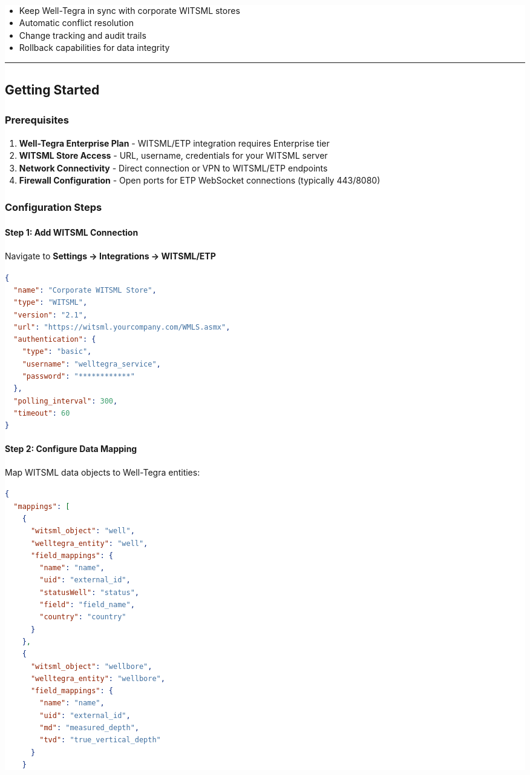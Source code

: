 - Keep Well-Tegra in sync with corporate WITSML stores
- Automatic conflict resolution
- Change tracking and audit trails
- Rollback capabilities for data integrity

---

## Getting Started

### Prerequisites

1. **Well-Tegra Enterprise Plan** - WITSML/ETP integration requires Enterprise tier
2. **WITSML Store Access** - URL, username, credentials for your WITSML server
3. **Network Connectivity** - Direct connection or VPN to WITSML/ETP endpoints
4. **Firewall Configuration** - Open ports for ETP WebSocket connections (typically 443/8080)

### Configuration Steps

#### Step 1: Add WITSML Connection

Navigate to **Settings → Integrations → WITSML/ETP**

```json
{
  "name": "Corporate WITSML Store",
  "type": "WITSML",
  "version": "2.1",
  "url": "https://witsml.yourcompany.com/WMLS.asmx",
  "authentication": {
    "type": "basic",
    "username": "welltegra_service",
    "password": "************"
  },
  "polling_interval": 300,
  "timeout": 60
}
```

#### Step 2: Configure Data Mapping

Map WITSML data objects to Well-Tegra entities:

```json
{
  "mappings": [
    {
      "witsml_object": "well",
      "welltegra_entity": "well",
      "field_mappings": {
        "name": "name",
        "uid": "external_id",
        "statusWell": "status",
        "field": "field_name",
        "country": "country"
      }
    },
    {
      "witsml_object": "wellbore",
      "welltegra_entity": "wellbore",
      "field_mappings": {
        "name": "name",
        "uid": "external_id",
        "md": "measured_depth",
        "tvd": "true_vertical_depth"
      }
    }
```
